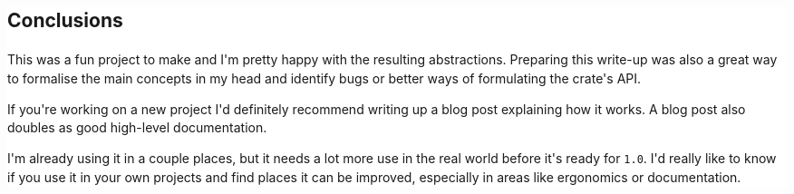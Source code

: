 ## Conclusions

This was a fun project to make and I'm pretty happy with the resulting
abstractions. Preparing this write-up was also a great way to formalise the
main concepts in my head and identify bugs or better ways of formulating the
crate's API.

If you're working on a new project I'd definitely recommend writing up a blog
post explaining how it works. A blog post also doubles as good high-level
documentation.

I'm already using it in a couple places, but it needs a lot more use in the
real world before it's ready for `1.0`. I'd really like to know if you use it
in your own projects and find places it can be improved, especially in areas
like ergonomics or documentation.

[crates-io]: https://crates.io/crates/markedit
[kac]: https://keepachangelog.com/en/1.0.0/
[gitlab-compare]: https://gitlab.com/gitlab-org/gitlab/-/compare/10-2-stable-ee...10-1-stable-ee
[event]: https://docs.rs/pulldown-cmark/0.6.1/pulldown_cmark/enum.Event.html
[pc]: https://crates.io/crates/pulldown-cmark
[parse-summary]: https://github.com/rust-lang/mdBook/blob/d5999849d9fa4b40986e53fe6c4001bb48cbd73f/src/book/summary.rs#L293-L357
[pc]: https://en.wikipedia.org/wiki/Parser_combinator
[xpath]: https://en.wikipedia.org/wiki/XPath
[krd]: https://github.com/killercup/rust-docstrings
[pc2c]: https://crates.io/crates/pulldown-cmark-to-cmark

[repo]: https://github.com/Michael-F-Bryan/markedit
[crate]: https://crates.io/crates/markedit
[issue]: https://github.com/Michael-F-Bryan/adventures.michaelfbryan.com